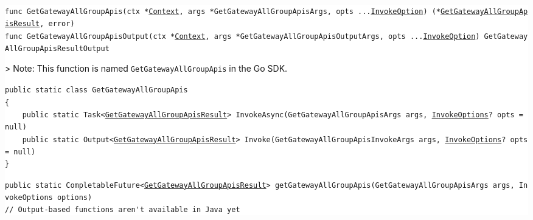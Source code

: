 
<div>
<pulumi-choosable type="language" values="go">
<div class="highlight"><pre class="chroma"><code class="language-go" data-lang="go"
><span class="k">func </span>GetGatewayAllGroupApis<span class="p">(</span><span class="nx">ctx</span><span class="p"> *</span><span class="nx"><a href="https://pkg.go.dev/github.com/pulumi/pulumi/sdk/v3/go/pulumi?tab=doc#Context">Context</a></span><span class="p">,</span> <span class="nx">args</span><span class="p"> *</span><span class="nx">GetGatewayAllGroupApisArgs</span><span class="p">,</span> <span class="nx">opts</span><span class="p"> ...</span><span class="nx"><a href="https://pkg.go.dev/github.com/pulumi/pulumi/sdk/v3/go/pulumi?tab=doc#InvokeOption">InvokeOption</a></span><span class="p">) (*<span class="nx"><a href="#result">GetGatewayAllGroupApisResult</a></span>, error)</span
><span class="k">
func </span>GetGatewayAllGroupApisOutput<span class="p">(</span><span class="nx">ctx</span><span class="p"> *</span><span class="nx"><a href="https://pkg.go.dev/github.com/pulumi/pulumi/sdk/v3/go/pulumi?tab=doc#Context">Context</a></span><span class="p">,</span> <span class="nx">args</span><span class="p"> *</span><span class="nx">GetGatewayAllGroupApisOutputArgs</span><span class="p">,</span> <span class="nx">opts</span><span class="p"> ...</span><span class="nx"><a href="https://pkg.go.dev/github.com/pulumi/pulumi/sdk/v3/go/pulumi?tab=doc#InvokeOption">InvokeOption</a></span><span class="p">) GetGatewayAllGroupApisResultOutput</span
></code></pre></div>

&gt; Note: This function is named `GetGatewayAllGroupApis` in the Go SDK.

</pulumi-choosable>
</div>


<div>
<pulumi-choosable type="language" values="csharp">
<div class="highlight"><pre class="chroma"><code class="language-csharp" data-lang="csharp"><span class="k">public static class </span><span class="nx">GetGatewayAllGroupApis </span><span class="p">
{</span><span class="k">
    public static </span>Task&lt;<span class="nx"><a href="#result">GetGatewayAllGroupApisResult</a></span>> <span class="p">InvokeAsync(</span><span class="nx">GetGatewayAllGroupApisArgs</span><span class="p"> </span><span class="nx">args<span class="p">,</span> <span class="nx"><a href="/docs/reference/pkg/dotnet/Pulumi/Pulumi.InvokeOptions.html">InvokeOptions</a></span><span class="p">? </span><span class="nx">opts = null<span class="p">)</span><span class="k">
    public static </span>Output&lt;<span class="nx"><a href="#result">GetGatewayAllGroupApisResult</a></span>> <span class="p">Invoke(</span><span class="nx">GetGatewayAllGroupApisInvokeArgs</span><span class="p"> </span><span class="nx">args<span class="p">,</span> <span class="nx"><a href="/docs/reference/pkg/dotnet/Pulumi/Pulumi.InvokeOptions.html">InvokeOptions</a></span><span class="p">? </span><span class="nx">opts = null<span class="p">)</span><span class="p">
}</span></code></pre></div>
</pulumi-choosable>
</div>


<div>
<pulumi-choosable type="language" values="java">
<div class="highlight"><pre class="chroma"><code class="language-java" data-lang="java"><span class="k">public static CompletableFuture&lt;<span class="nx"><a href="#result">GetGatewayAllGroupApisResult</a></span>> </span>getGatewayAllGroupApis<span class="p">(</span><span class="nx">GetGatewayAllGroupApisArgs</span><span class="p"> </span><span class="nx">args<span class="p">,</span> <span class="nx">InvokeOptions</span><span class="p"> </span><span class="nx">options<span class="p">)</span>
<span class="c">// Output-based functions aren't available in Java yet</span>
</code></pre></div>
</pulumi-choosable>
</div>
